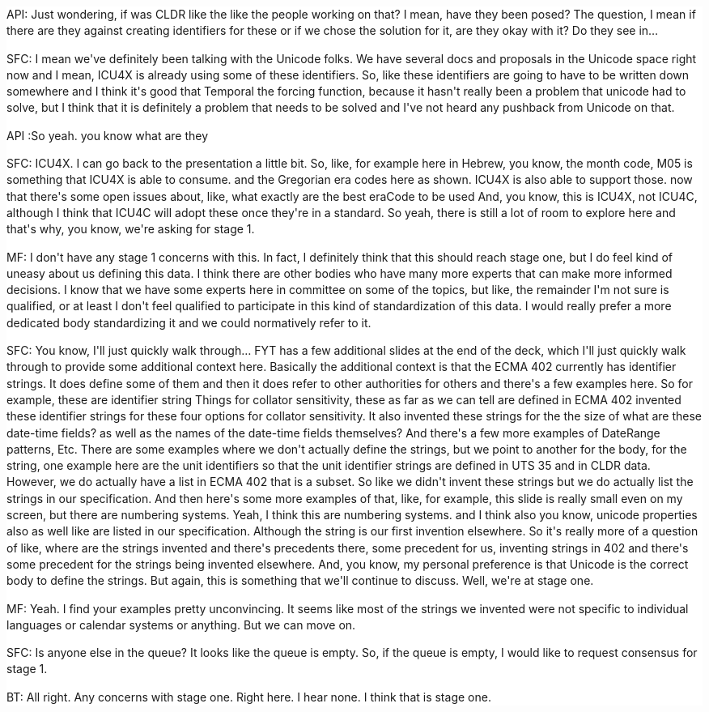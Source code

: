 API: Just wondering, if was CLDR like the like the people working on that? I mean, have they been posed? The question, I mean if there are they against creating identifiers for these or if we chose the solution for it, are they okay with it? Do they see in…

SFC:  I mean we've definitely been talking with the Unicode folks. We have several docs and proposals in the Unicode space right now and I mean, ICU4X is already using some of these identifiers. So, like these identifiers are going to have to be written down somewhere and I think it's good that Temporal the forcing function, because it hasn't really been a problem that unicode had to solve, but I think that it is definitely a problem that needs to be solved and I've not heard any pushback from Unicode on that.

API :So yeah. you know what are they

SFC: ICU4X. I can go back to the presentation a little bit. So, like, for example here in Hebrew, you know, the month code, M05 is something that ICU4X is able to consume. and the Gregorian era codes here as shown. ICU4X is also able to support those. now that there's some open issues about, like, what exactly are the best eraCode to be used And, you know, this is ICU4X, not ICU4C, although I think that ICU4C will adopt these once they're in a standard. So yeah, there is still a lot of room to explore here and that's why, you know, we're asking for stage 1.

MF: I don't have any stage 1 concerns with this. In fact, I definitely think that this should reach stage one, but I do feel kind of uneasy about us defining this data. I think there are other bodies who have many more experts that can make more informed decisions. I know that we have some experts here in committee on some of the topics, but like, the remainder I'm not sure is qualified, or at least I don't feel qualified to participate in this kind of standardization of this data. I would really prefer a more dedicated body standardizing it and we could normatively refer to it.

SFC: You know, I'll just quickly walk through… FYT has a few additional slides at the end of the deck, which I'll just quickly walk through to provide some additional context here. Basically the additional context is that the ECMA 402 currently has identifier strings. It does define some of them and then it does refer to other authorities for others and there's a few examples here. So for example, these are identifier string Things for collator sensitivity, these as far as we can tell are defined in ECMA 402 invented these identifier strings for these four options for collator sensitivity. It also invented these strings for the the size of what are these date-time fields? as well as the names of the date-time fields themselves? And there's a few more examples of DateRange patterns, Etc. There are some examples where we don't actually define the strings, but we point to another for the body, for the string, one example here are the unit identifiers so that the unit identifier strings are defined in UTS 35 and in CLDR data. However, we do actually have a list in ECMA 402 that is a subset. So like we didn't invent these strings but we do actually list the strings in our specification. And then here's some more examples of that, like, for example, this slide is really small even on my screen, but there are numbering systems. Yeah, I think this are numbering systems. and I think also you know, unicode properties also as well like are listed in our specification. Although the string is our first invention elsewhere. So it's really more of a question of like, where are the strings invented and there's precedents there, some precedent for us, inventing strings in 402 and there's some precedent for the strings being invented elsewhere. And, you know, my personal preference is that Unicode is the correct body to define the strings. But again, this is something that we'll continue to discuss. Well, we're at stage one.

MF: Yeah. I find your examples pretty unconvincing. It seems like most of the strings we invented were not specific to individual languages or calendar systems or anything. But we can move on.

SFC: Is anyone else in the queue? It looks like the queue is empty. So, if the queue is empty, I would like to request consensus for stage 1.

BT: All right. Any concerns with stage one. Right here. I hear none. I think that is stage one.
